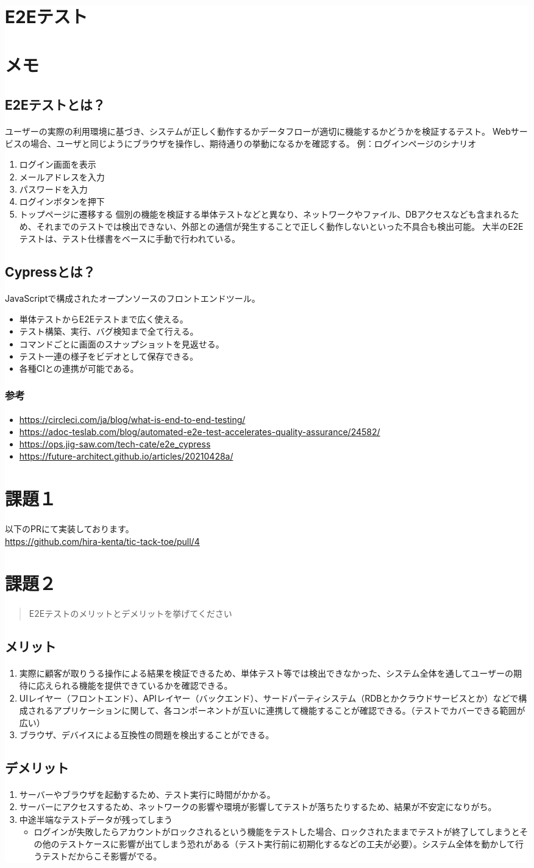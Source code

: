 # E2Eテスト

# メモ
## E2Eテストとは？
ユーザーの実際の利用環境に基づき、システムが正しく動作するかデータフローが適切に機能するかどうかを検証するテスト。
Webサービスの場合、ユーザと同じようにブラウザを操作し、期待通りの挙動になるかを確認する。
例：ログインページのシナリオ
1. ログイン画面を表示
2. メールアドレスを入力
3. パスワードを入力
4. ログインボタンを押下
5. トップページに遷移する
個別の機能を検証する単体テストなどと異なり、ネットワークやファイル、DBアクセスなども含まれるため、それまでのテストでは検出できない、外部との通信が発生することで正しく動作しないといった不具合も検出可能。
大半のE2Eテストは、テスト仕様書をベースに手動で行われている。
  
## Cypressとは？
JavaScriptで構成されたオープンソースのフロントエンドツール。
- 単体テストからE2Eテストまで広く使える。
- テスト構築、実行、バグ検知まで全て行える。
- コマンドごとに画面のスナップショットを見返せる。
- テスト一連の様子をビデオとして保存できる。
- 各種CIとの連携が可能である。

### 参考
- https://circleci.com/ja/blog/what-is-end-to-end-testing/ 
- https://adoc-teslab.com/blog/automated-e2e-test-accelerates-quality-assurance/24582/
- https://ops.jig-saw.com/tech-cate/e2e_cypress
- https://future-architect.github.io/articles/20210428a/

# 課題１
以下のPRにて実装しております。  
https://github.com/hira-kenta/tic-tack-toe/pull/4

# 課題２
> E2Eテストのメリットとデメリットを挙げてください

## メリット
1. 実際に顧客が取りうる操作による結果を検証できるため、単体テスト等では検出できなかった、システム全体を通してユーザーの期待に応えられる機能を提供できているかを確認できる。
2. UIレイヤー（フロントエンド）、APIレイヤー（バックエンド）、サードパーティシステム（RDBとかクラウドサービスとか）などで構成されるアプリケーションに関して、各コンポーネントが互いに連携して機能することが確認できる。（テストでカバーできる範囲が広い）
3. ブラウザ、デバイスによる互換性の問題を検出することができる。

## デメリット
1. サーバーやブラウザを起動するため、テスト実行に時間がかかる。
2. サーバーにアクセスするため、ネットワークの影響や環境が影響してテストが落ちたりするため、結果が不安定になりがち。
3. 中途半端なテストデータが残ってしまう
    - ログインが失敗したらアカウントがロックされるという機能をテストした場合、ロックされたままでテストが終了してしまうとその他のテストケースに影響が出てしまう恐れがある（テスト実行前に初期化するなどの工夫が必要）。システム全体を動かして行うテストだからこそ影響がでる。
